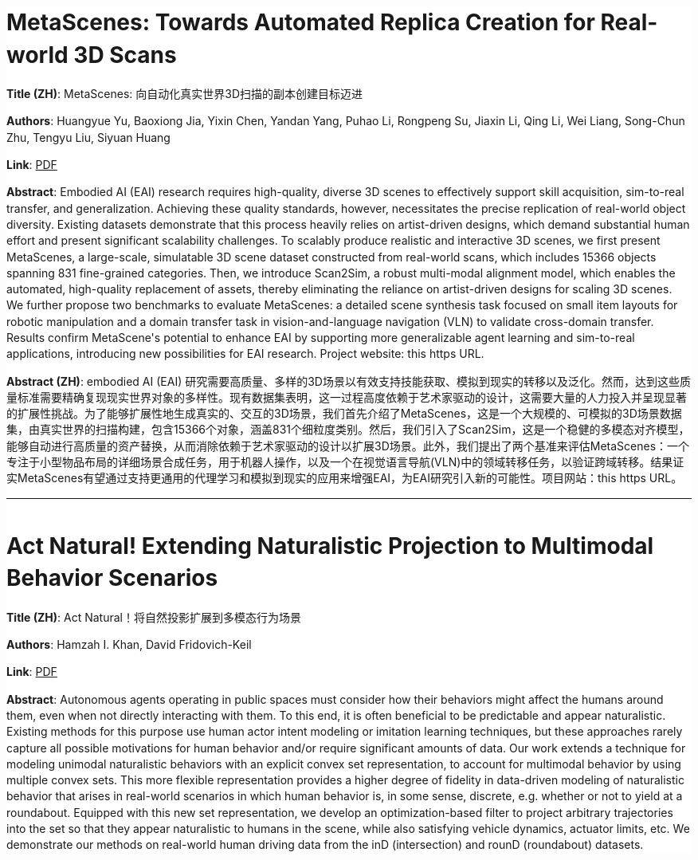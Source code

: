 # MetaScenes: Towards Automated Replica Creation for Real-world 3D Scans 

**Title (ZH)**: MetaScenes: 向自动化真实世界3D扫描的副本创建目标迈进 

**Authors**: Huangyue Yu, Baoxiong Jia, Yixin Chen, Yandan Yang, Puhao Li, Rongpeng Su, Jiaxin Li, Qing Li, Wei Liang, Song-Chun Zhu, Tengyu Liu, Siyuan Huang  

**Link**: [PDF](https://arxiv.org/pdf/2505.02388)  

**Abstract**: Embodied AI (EAI) research requires high-quality, diverse 3D scenes to effectively support skill acquisition, sim-to-real transfer, and generalization. Achieving these quality standards, however, necessitates the precise replication of real-world object diversity. Existing datasets demonstrate that this process heavily relies on artist-driven designs, which demand substantial human effort and present significant scalability challenges. To scalably produce realistic and interactive 3D scenes, we first present MetaScenes, a large-scale, simulatable 3D scene dataset constructed from real-world scans, which includes 15366 objects spanning 831 fine-grained categories. Then, we introduce Scan2Sim, a robust multi-modal alignment model, which enables the automated, high-quality replacement of assets, thereby eliminating the reliance on artist-driven designs for scaling 3D scenes. We further propose two benchmarks to evaluate MetaScenes: a detailed scene synthesis task focused on small item layouts for robotic manipulation and a domain transfer task in vision-and-language navigation (VLN) to validate cross-domain transfer. Results confirm MetaScene's potential to enhance EAI by supporting more generalizable agent learning and sim-to-real applications, introducing new possibilities for EAI research. Project website: this https URL. 

**Abstract (ZH)**: embodied AI (EAI) 研究需要高质量、多样的3D场景以有效支持技能获取、模拟到现实的转移以及泛化。然而，达到这些质量标准需要精确复现现实世界对象的多样性。现有数据集表明，这一过程高度依赖于艺术家驱动的设计，这需要大量的人力投入并呈现显著的扩展性挑战。为了能够扩展性地生成真实的、交互的3D场景，我们首先介绍了MetaScenes，这是一个大规模的、可模拟的3D场景数据集，由真实世界的扫描构建，包含15366个对象，涵盖831个细粒度类别。然后，我们引入了Scan2Sim，这是一个稳健的多模态对齐模型，能够自动进行高质量的资产替换，从而消除依赖于艺术家驱动的设计以扩展3D场景。此外，我们提出了两个基准来评估MetaScenes：一个专注于小型物品布局的详细场景合成任务，用于机器人操作，以及一个在视觉语言导航(VLN)中的领域转移任务，以验证跨域转移。结果证实MetaScenes有望通过支持更通用的代理学习和模拟到现实的应用来增强EAI，为EAI研究引入新的可能性。项目网站：this https URL。 

---
# Act Natural! Extending Naturalistic Projection to Multimodal Behavior Scenarios 

**Title (ZH)**: Act Natural！将自然投影扩展到多模态行为场景 

**Authors**: Hamzah I. Khan, David Fridovich-Keil  

**Link**: [PDF](https://arxiv.org/pdf/2505.01945)  

**Abstract**: Autonomous agents operating in public spaces must consider how their behaviors might affect the humans around them, even when not directly interacting with them. To this end, it is often beneficial to be predictable and appear naturalistic. Existing methods for this purpose use human actor intent modeling or imitation learning techniques, but these approaches rarely capture all possible motivations for human behavior and/or require significant amounts of data. Our work extends a technique for modeling unimodal naturalistic behaviors with an explicit convex set representation, to account for multimodal behavior by using multiple convex sets. This more flexible representation provides a higher degree of fidelity in data-driven modeling of naturalistic behavior that arises in real-world scenarios in which human behavior is, in some sense, discrete, e.g. whether or not to yield at a roundabout. Equipped with this new set representation, we develop an optimization-based filter to project arbitrary trajectories into the set so that they appear naturalistic to humans in the scene, while also satisfying vehicle dynamics, actuator limits, etc. We demonstrate our methods on real-world human driving data from the inD (intersection) and rounD (roundabout) datasets. 
